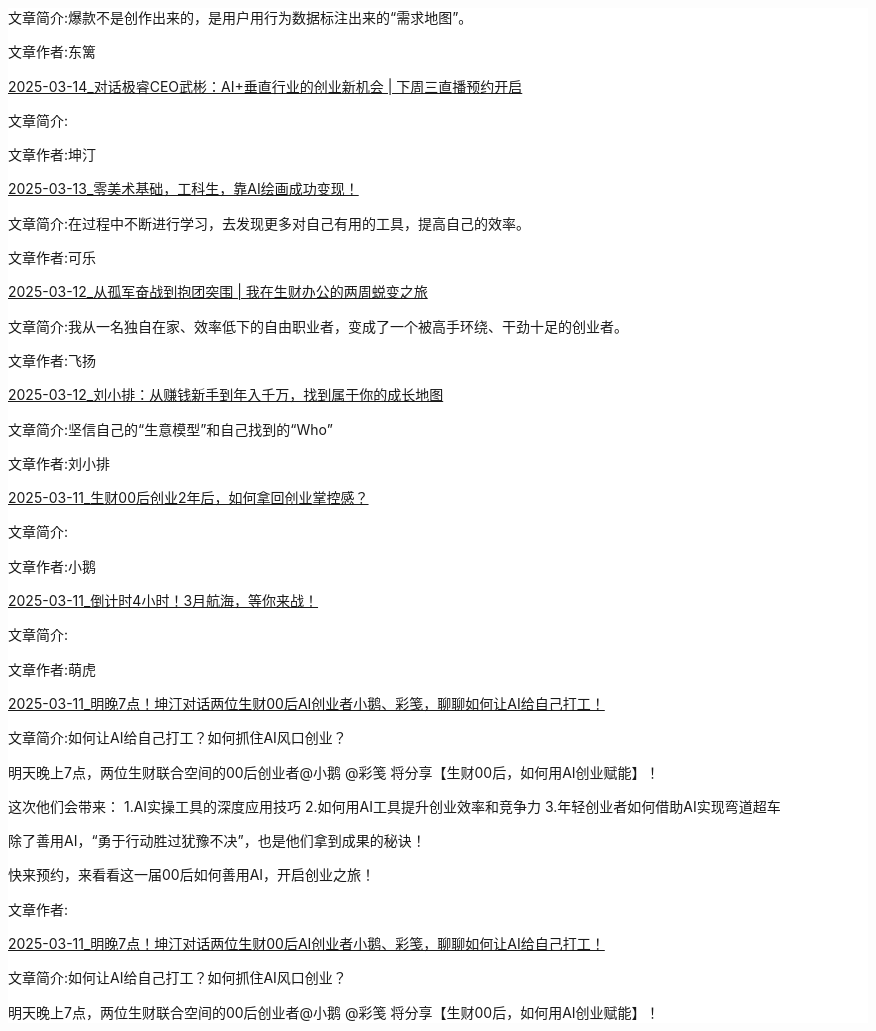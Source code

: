 文章简介:爆款不是创作出来的，是用户用行为数据标注出来的“需求地图”。

文章作者:东篱

[2025-03-14_对话极睿CEO武彬：AI+垂直行业的创业新机会 | 下周三直播预约开启](https://mp.weixin.qq.com/s/J2JNeR2qFCRLCvP94sbf0w)

文章简介:

文章作者:坤汀

[2025-03-13_零美术基础，工科生，靠AI绘画成功变现！](https://mp.weixin.qq.com/s/heCVcUC30w-TIinJ14g7iA)

文章简介:在过程中不断进行学习，去发现更多对自己有用的工具，提高自己的效率。

文章作者:可乐

[2025-03-12_从孤军奋战到抱团突围 | 我在生财办公的两周蜕变之旅](https://mp.weixin.qq.com/s/DuiRBVTxQfX6s9_YPL5dpg)

文章简介:我从一名独自在家、效率低下的自由职业者，变成了一个被高手环绕、干劲十足的创业者。

文章作者:飞扬

[2025-03-12_刘小排：从赚钱新手到年入千万，找到属于你的成长地图](https://mp.weixin.qq.com/s/0qtE8Z9RdE8JGK9TQokjtw)

文章简介:坚信自己的“生意模型”和自己找到的“Who”

文章作者:刘小排

[2025-03-11_生财00后创业2年后，如何拿回创业掌控感？](https://mp.weixin.qq.com/s/8o4Je26Ahc4_RCHPQf2aoA)

文章简介:

文章作者:小鹅

[2025-03-11_倒计时4小时！3月航海，等你来战！](https://mp.weixin.qq.com/s/trxUjbUyF-XmIZ8x2rpQtA)

文章简介:

文章作者:萌虎

[2025-03-11_明晚7点！坤汀对话两位生财00后AI创业者小鹅、彩笺，聊聊如何让AI给自己打工！](https://mp.weixin.qq.com/s/C3xqdObr3YaVMpLdGQ4wYg)

文章简介:如何让AI给自己打工？如何抓住AI风口创业？

明天晚上7点，两位生财联合空间的00后创业者@小鹅 @彩笺 将分享【生财00后，如何用AI创业赋能】！

这次他们会带来：
1.AI实操工具的深度应用技巧
2.如何用AI工具提升创业效率和竞争力
3.年轻创业者如何借助AI实现弯道超车

除了善用AI，“勇于行动胜过犹豫不决”，也是他们拿到成果的秘诀！

快来预约，来看看这一届00后如何善用AI，开启创业之旅！

文章作者:

[2025-03-11_明晚7点！坤汀对话两位生财00后AI创业者小鹅、彩笺，聊聊如何让AI给自己打工！](https://mp.weixin.qq.com/s/kt6LCwsZhYexOzAGImXLVw)

文章简介:如何让AI给自己打工？如何抓住AI风口创业？

明天晚上7点，两位生财联合空间的00后创业者@小鹅 @彩笺 将分享【生财00后，如何用AI创业赋能】！
